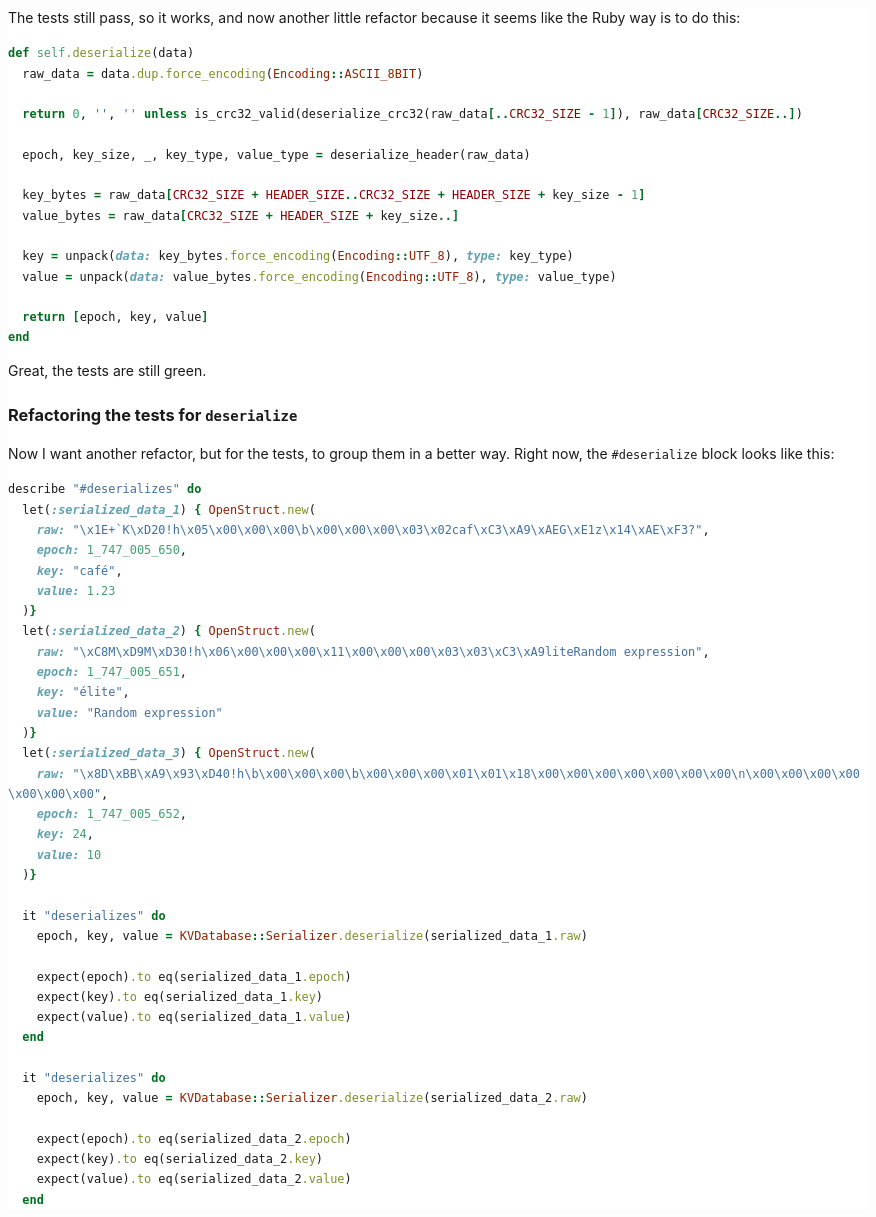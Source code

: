 The tests still pass, so it works, and now another little refactor because it seems like the Ruby way is to do this:

```rb
def self.deserialize(data)
  raw_data = data.dup.force_encoding(Encoding::ASCII_8BIT)

  return 0, '', '' unless is_crc32_valid(deserialize_crc32(raw_data[..CRC32_SIZE - 1]), raw_data[CRC32_SIZE..])

  epoch, key_size, _, key_type, value_type = deserialize_header(raw_data)

  key_bytes = raw_data[CRC32_SIZE + HEADER_SIZE..CRC32_SIZE + HEADER_SIZE + key_size - 1]
  value_bytes = raw_data[CRC32_SIZE + HEADER_SIZE + key_size..]

  key = unpack(data: key_bytes.force_encoding(Encoding::UTF_8), type: key_type)
  value = unpack(data: value_bytes.force_encoding(Encoding::UTF_8), type: value_type)

  return [epoch, key, value]
end
```

Great, the tests are still green.

### Refactoring the tests for `deserialize`

Now I want another refactor, but for the tests, to group them in a better way. Right now, the `#deserialize` block looks like this:

```rb
describe "#deserializes" do
  let(:serialized_data_1) { OpenStruct.new(
    raw: "\x1E+`K\xD20!h\x05\x00\x00\x00\b\x00\x00\x00\x03\x02caf\xC3\xA9\xAEG\xE1z\x14\xAE\xF3?",
    epoch: 1_747_005_650,
    key: "café",
    value: 1.23
  )}
  let(:serialized_data_2) { OpenStruct.new(
    raw: "\xC8M\xD9M\xD30!h\x06\x00\x00\x00\x11\x00\x00\x00\x03\x03\xC3\xA9liteRandom expression",
    epoch: 1_747_005_651,
    key: "élite",
    value: "Random expression"
  )}
  let(:serialized_data_3) { OpenStruct.new(
    raw: "\x8D\xBB\xA9\x93\xD40!h\b\x00\x00\x00\b\x00\x00\x00\x01\x01\x18\x00\x00\x00\x00\x00\x00\x00\n\x00\x00\x00\x00\x00\x00\x00",
    epoch: 1_747_005_652,
    key: 24,
    value: 10
  )}

  it "deserializes" do
    epoch, key, value = KVDatabase::Serializer.deserialize(serialized_data_1.raw)

    expect(epoch).to eq(serialized_data_1.epoch)
    expect(key).to eq(serialized_data_1.key)
    expect(value).to eq(serialized_data_1.value)
  end

  it "deserializes" do
    epoch, key, value = KVDatabase::Serializer.deserialize(serialized_data_2.raw)

    expect(epoch).to eq(serialized_data_2.epoch)
    expect(key).to eq(serialized_data_2.key)
    expect(value).to eq(serialized_data_2.value)
  end
```